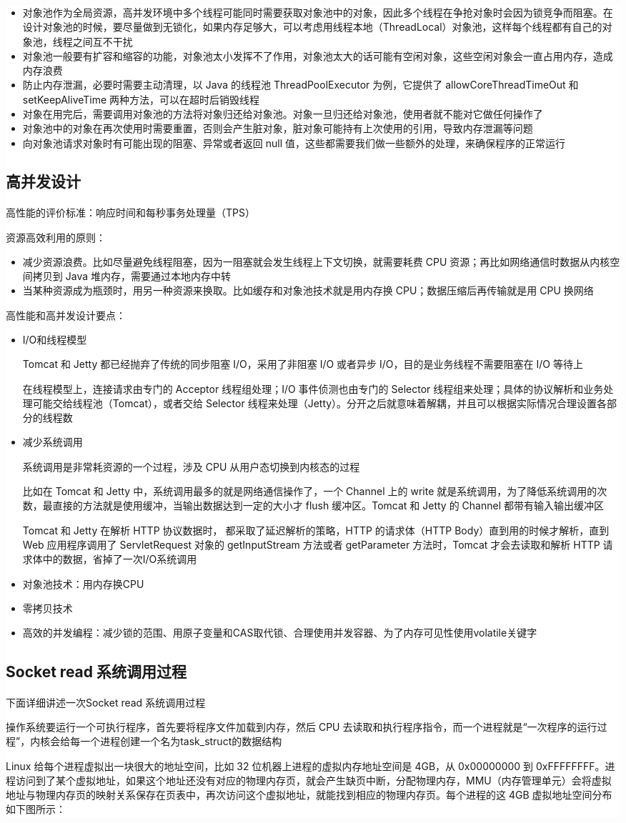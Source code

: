 * 对象池作为全局资源，高并发环境中多个线程可能同时需要获取对象池中的对象，因此多个线程在争抢对象时会因为锁竞争而阻塞。在设计对象池的时候，要尽量做到无锁化，如果内存足够大，可以考虑用线程本地（ThreadLocal）对象池，这样每个线程都有自己的对象池，线程之间互不干扰
* 对象池一般要有扩容和缩容的功能，对象池太小发挥不了作用，对象池太大的话可能有空闲对象，这些空闲对象会一直占用内存，造成内存浪费
* 防止内存泄漏，必要时需要主动清理，以 Java 的线程池 ThreadPoolExecutor 为例，它提供了 allowCoreThreadTimeOut 和 setKeepAliveTime 两种方法，可以在超时后销毁线程
* 对象在用完后，需要调用对象池的方法将对象归还给对象池。对象一旦归还给对象池，使用者就不能对它做任何操作了
* 对象池中的对象在再次使用时需要重置，否则会产生脏对象，脏对象可能持有上次使用的引用，导致内存泄漏等问题
* 向对象池请求对象时有可能出现的阻塞、异常或者返回 null 值，这些都需要我们做一些额外的处理，来确保程序的正常运行

## 高并发设计

高性能的评价标准：响应时间和每秒事务处理量（TPS）

资源高效利用的原则：

* 减少资源浪费。比如尽量避免线程阻塞，因为一阻塞就会发生线程上下文切换，就需要耗费 CPU 资源；再比如网络通信时数据从内核空间拷贝到 Java 堆内存，需要通过本地内存中转
* 当某种资源成为瓶颈时，用另一种资源来换取。比如缓存和对象池技术就是用内存换 CPU；数据压缩后再传输就是用 CPU 换网络

高性能和高并发设计要点：

* I/O和线程模型

  Tomcat 和 Jetty 都已经抛弃了传统的同步阻塞 I/O，采用了非阻塞 I/O 或者异步 I/O，目的是业务线程不需要阻塞在 I/O 等待上

  在线程模型上，连接请求由专门的 Acceptor 线程组处理；I/O 事件侦测也由专门的 Selector 线程组来处理；具体的协议解析和业务处理可能交给线程池（Tomcat），或者交给 Selector 线程来处理（Jetty）。分开之后就意味着解耦，并且可以根据实际情况合理设置各部分的线程数

* 减少系统调用

  系统调用是非常耗资源的一个过程，涉及 CPU 从用户态切换到内核态的过程

  比如在 Tomcat 和 Jetty 中，系统调用最多的就是网络通信操作了，一个 Channel 上的 write 就是系统调用，为了降低系统调用的次数，最直接的方法就是使用缓冲，当输出数据达到一定的大小才 flush 缓冲区。Tomcat 和 Jetty 的 Channel 都带有输入输出缓冲区

  Tomcat 和 Jetty 在解析 HTTP 协议数据时， 都采取了延迟解析的策略，HTTP 的请求体（HTTP Body）直到用的时候才解析，直到 Web 应用程序调用了 ServletRequest 对象的 getInputStream 方法或者 getParameter 方法时，Tomcat 才会去读取和解析 HTTP 请求体中的数据，省掉了一次I/O系统调用

* 对象池技术：用内存换CPU

* 零拷贝技术

* 高效的并发编程：减少锁的范围、用原子变量和CAS取代锁、合理使用并发容器、为了内存可见性使用volatile关键字

## Socket read 系统调用过程

下面详细讲述一次Socket read 系统调用过程

操作系统要运行一个可执行程序，首先要将程序文件加载到内存，然后 CPU 去读取和执行程序指令，而一个进程就是“一次程序的运行过程”，内核会给每一个进程创建一个名为task_struct的数据结构

Linux 给每个进程虚拟出一块很大的地址空间，比如 32 位机器上进程的虚拟内存地址空间是 4GB，从 0x00000000 到 0xFFFFFFFF。进程访问到了某个虚拟地址，如果这个地址还没有对应的物理内存页，就会产生缺页中断，分配物理内存，MMU（内存管理单元）会将虚拟地址与物理内存页的映射关系保存在页表中，再次访问这个虚拟地址，就能找到相应的物理内存页。每个进程的这 4GB 虚拟地址空间分布如下图所示：
